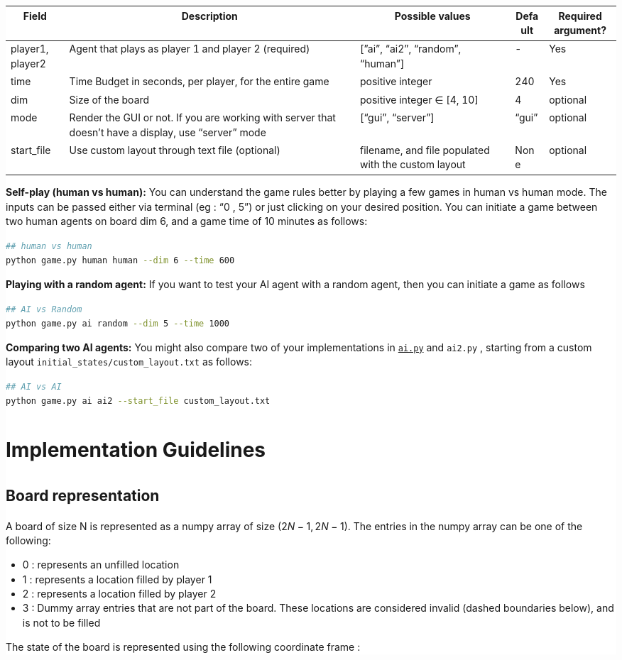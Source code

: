 | Field | Description | Possible values | Default | Required argument? |
| --- | --- | --- | --- | --- |
| player1, player2 | Agent that plays as player 1  and player 2 (required) | [”ai”, “ai2”, “random”, “human”] | - | Yes |
| time | Time Budget in seconds,  per player, for the entire game | positive integer | 240 | Yes |
| dim | Size of the board | positive integer  $\in$ [4, 10] | 4 | optional |
| mode | Render the GUI or not. If you are working with server that doesn’t have a display, use “server” mode | [“gui”, “server”] | “gui” | optional |
| start_file | Use custom layout through text file (optional) | filename, and file populated with the custom layout | None | optional |

**Self-play (human vs human):**  You can understand the game rules better by playing a few games in human vs human mode. The inputs can be passed either via terminal (eg : “0 , 5”) or just clicking on your desired position. You can initiate a game between two human agents on board dim 6, and a game time of 10 minutes as follows:

```bash
## human vs human 
python game.py human human --dim 6 --time 600
```

**Playing with a random agent:** If you want to test your AI agent with a random agent, then you can initiate a game as follows

```bash
## AI vs Random
python game.py ai random --dim 5 --time 1000
```

**Comparing two AI agents:** You might also compare two of your implementations in [`ai.py`](http://ai.py) and  `ai2.py` , starting from a custom layout `initial_states/custom_layout.txt` as follows: 

```bash
## AI vs AI
python game.py ai ai2 --start_file custom_layout.txt
```

# Implementation Guidelines

## Board representation

A board of size N is represented as a numpy array of size $(2N-1, 2N-1)$. The entries in the numpy array can be one of the following:

- 0 : represents an unfilled location
- 1 : represents a location filled by player 1
- 2 : represents a location filled by player 2
- 3 : Dummy array entries that are not part of the board. These locations are considered invalid (dashed boundaries below), and is not to be filled

The state of the board is represented using the following coordinate frame : 
